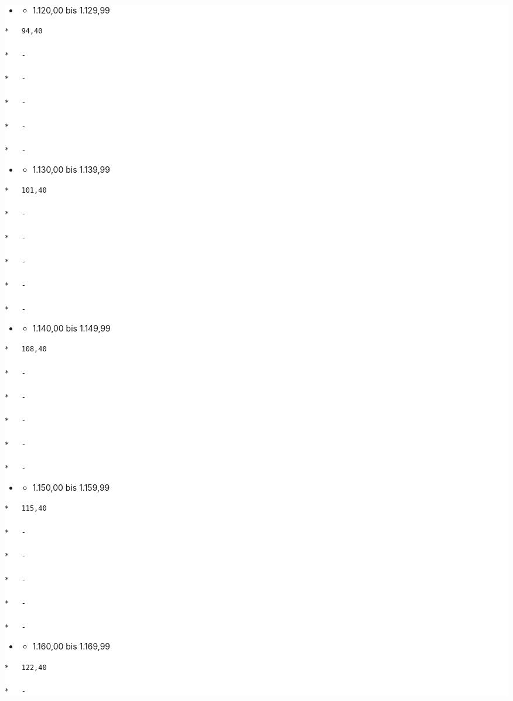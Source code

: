 
*    *   1.120,00 bis 1.129,99

    *   94,40

    *   -

    *   -

    *   -

    *   -

    *   -


*    *   1.130,00 bis 1.139,99

    *   101,40

    *   -

    *   -

    *   -

    *   -

    *   -


*    *   1.140,00 bis 1.149,99

    *   108,40

    *   -

    *   -

    *   -

    *   -

    *   -


*    *   1.150,00 bis 1.159,99

    *   115,40

    *   -

    *   -

    *   -

    *   -

    *   -


*    *   1.160,00 bis 1.169,99

    *   122,40

    *   -
